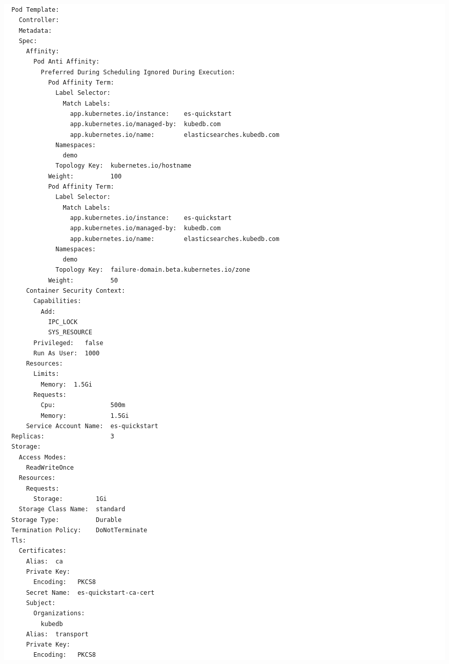 ```bash
  Pod Template:
    Controller:
    Metadata:
    Spec:
      Affinity:
        Pod Anti Affinity:
          Preferred During Scheduling Ignored During Execution:
            Pod Affinity Term:
              Label Selector:
                Match Labels:
                  app.kubernetes.io/instance:    es-quickstart
                  app.kubernetes.io/managed-by:  kubedb.com
                  app.kubernetes.io/name:        elasticsearches.kubedb.com
              Namespaces:
                demo
              Topology Key:  kubernetes.io/hostname
            Weight:          100
            Pod Affinity Term:
              Label Selector:
                Match Labels:
                  app.kubernetes.io/instance:    es-quickstart
                  app.kubernetes.io/managed-by:  kubedb.com
                  app.kubernetes.io/name:        elasticsearches.kubedb.com
              Namespaces:
                demo
              Topology Key:  failure-domain.beta.kubernetes.io/zone
            Weight:          50
      Container Security Context:
        Capabilities:
          Add:
            IPC_LOCK
            SYS_RESOURCE
        Privileged:   false
        Run As User:  1000
      Resources:
        Limits:
          Memory:  1.5Gi
        Requests:
          Cpu:               500m
          Memory:            1.5Gi
      Service Account Name:  es-quickstart
  Replicas:                  3
  Storage:
    Access Modes:
      ReadWriteOnce
    Resources:
      Requests:
        Storage:         1Gi
    Storage Class Name:  standard
  Storage Type:          Durable
  Termination Policy:    DoNotTerminate
  Tls:
    Certificates:
      Alias:  ca
      Private Key:
        Encoding:   PKCS8
      Secret Name:  es-quickstart-ca-cert
      Subject:
        Organizations:
          kubedb
      Alias:  transport
      Private Key:
        Encoding:   PKCS8
```